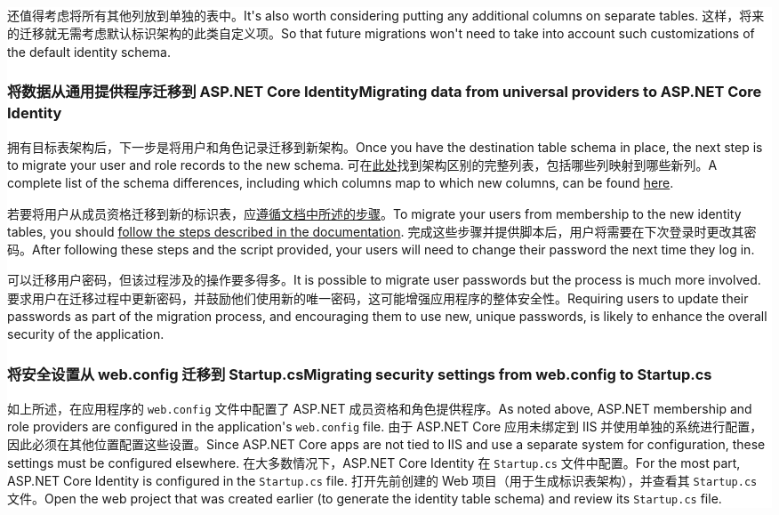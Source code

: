 <span data-ttu-id="5c766-211">还值得考虑将所有其他列放到单独的表中。</span><span class="sxs-lookup"><span data-stu-id="5c766-211">It's also worth considering putting any additional columns on separate tables.</span></span> <span data-ttu-id="5c766-212">这样，将来的迁移就无需考虑默认标识架构的此类自定义项。</span><span class="sxs-lookup"><span data-stu-id="5c766-212">So that future migrations won't need to take into account such customizations of the default identity schema.</span></span>

### <a name="migrating-data-from-universal-providers-to-aspnet-core-identity"></a><span data-ttu-id="5c766-213">将数据从通用提供程序迁移到 ASP.NET Core Identity</span><span class="sxs-lookup"><span data-stu-id="5c766-213">Migrating data from universal providers to ASP.NET Core Identity</span></span>

<span data-ttu-id="5c766-214">拥有目标表架构后，下一步是将用户和角色记录迁移到新架构。</span><span class="sxs-lookup"><span data-stu-id="5c766-214">Once you have the destination table schema in place, the next step is to migrate your user and role records to the new schema.</span></span> <span data-ttu-id="5c766-215">可在[此处](/aspnet/core/migration/proper-to-2x/membership-to-core-identity)找到架构区别的完整列表，包括哪些列映射到哪些新列。</span><span class="sxs-lookup"><span data-stu-id="5c766-215">A complete list of the schema differences, including which columns map to which new columns, can be found [here](/aspnet/core/migration/proper-to-2x/membership-to-core-identity).</span></span>

<span data-ttu-id="5c766-216">若要将用户从成员资格迁移到新的标识表，应[遵循文档中所述的步骤](/aspnet/core/migration/proper-to-2x/membership-to-core-identity)。</span><span class="sxs-lookup"><span data-stu-id="5c766-216">To migrate your users from membership to the new identity tables, you should [follow the steps described in the documentation](/aspnet/core/migration/proper-to-2x/membership-to-core-identity).</span></span> <span data-ttu-id="5c766-217">完成这些步骤并提供脚本后，用户将需要在下次登录时更改其密码。</span><span class="sxs-lookup"><span data-stu-id="5c766-217">After following these steps and the script provided, your users will need to change their password the next time they log in.</span></span>

<span data-ttu-id="5c766-218">可以迁移用户密码，但该过程涉及的操作要多得多。</span><span class="sxs-lookup"><span data-stu-id="5c766-218">It is possible to migrate user passwords but the process is much more involved.</span></span> <span data-ttu-id="5c766-219">要求用户在迁移过程中更新密码，并鼓励他们使用新的唯一密码，这可能增强应用程序的整体安全性。</span><span class="sxs-lookup"><span data-stu-id="5c766-219">Requiring users to update their passwords as part of the migration process, and encouraging them to use new, unique passwords, is likely to enhance the overall security of the application.</span></span>

### <a name="migrating-security-settings-from-webconfig-to-startupcs"></a><span data-ttu-id="5c766-220">将安全设置从 web.config 迁移到 Startup.cs</span><span class="sxs-lookup"><span data-stu-id="5c766-220">Migrating security settings from web.config to Startup.cs</span></span>

<span data-ttu-id="5c766-221">如上所述，在应用程序的 `web.config` 文件中配置了 ASP.NET 成员资格和角色提供程序。</span><span class="sxs-lookup"><span data-stu-id="5c766-221">As noted above, ASP.NET membership and role providers are configured in the application's `web.config` file.</span></span> <span data-ttu-id="5c766-222">由于 ASP.NET Core 应用未绑定到 IIS 并使用单独的系统进行配置，因此必须在其他位置配置这些设置。</span><span class="sxs-lookup"><span data-stu-id="5c766-222">Since ASP.NET Core apps are not tied to IIS and use a separate system for configuration, these settings must be configured elsewhere.</span></span> <span data-ttu-id="5c766-223">在大多数情况下，ASP.NET Core Identity 在 `Startup.cs` 文件中配置。</span><span class="sxs-lookup"><span data-stu-id="5c766-223">For the most part, ASP.NET Core Identity is configured in the `Startup.cs` file.</span></span> <span data-ttu-id="5c766-224">打开先前创建的 Web 项目（用于生成标识表架构），并查看其 `Startup.cs` 文件。</span><span class="sxs-lookup"><span data-stu-id="5c766-224">Open the web project that was created earlier (to generate the identity table schema) and review its `Startup.cs` file.</span></span>
